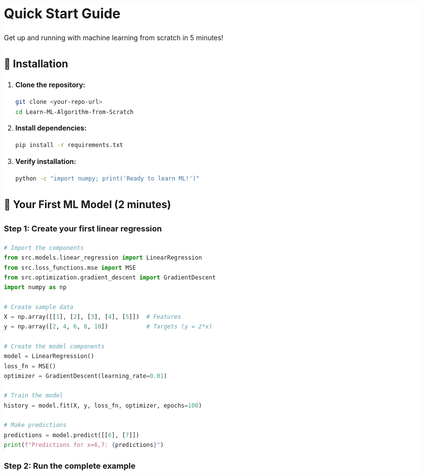 # Quick Start Guide

Get up and running with machine learning from scratch in 5 minutes!

## 🚀 Installation

1. **Clone the repository:**
   ```bash
   git clone <your-repo-url>
   cd Learn-ML-Algorithm-from-Scratch
   ```

2. **Install dependencies:**
   ```bash
   pip install -r requirements.txt
   ```

3. **Verify installation:**
   ```bash
   python -c "import numpy; print('Ready to learn ML!')"
   ```

## 📖 Your First ML Model (2 minutes)

### Step 1: Create your first linear regression

```python
# Import the components
from src.models.linear_regression import LinearRegression
from src.loss_functions.mse import MSE
from src.optimization.gradient_descent import GradientDescent
import numpy as np

# Create sample data
X = np.array([[1], [2], [3], [4], [5]])  # Features
y = np.array([2, 4, 6, 8, 10])           # Targets (y = 2*x)

# Create the model components
model = LinearRegression()
loss_fn = MSE()
optimizer = GradientDescent(learning_rate=0.01)

# Train the model
history = model.fit(X, y, loss_fn, optimizer, epochs=100)

# Make predictions
predictions = model.predict([[6], [7]])
print(f"Predictions for x=6,7: {predictions}")
```

### Step 2: Run the complete example
